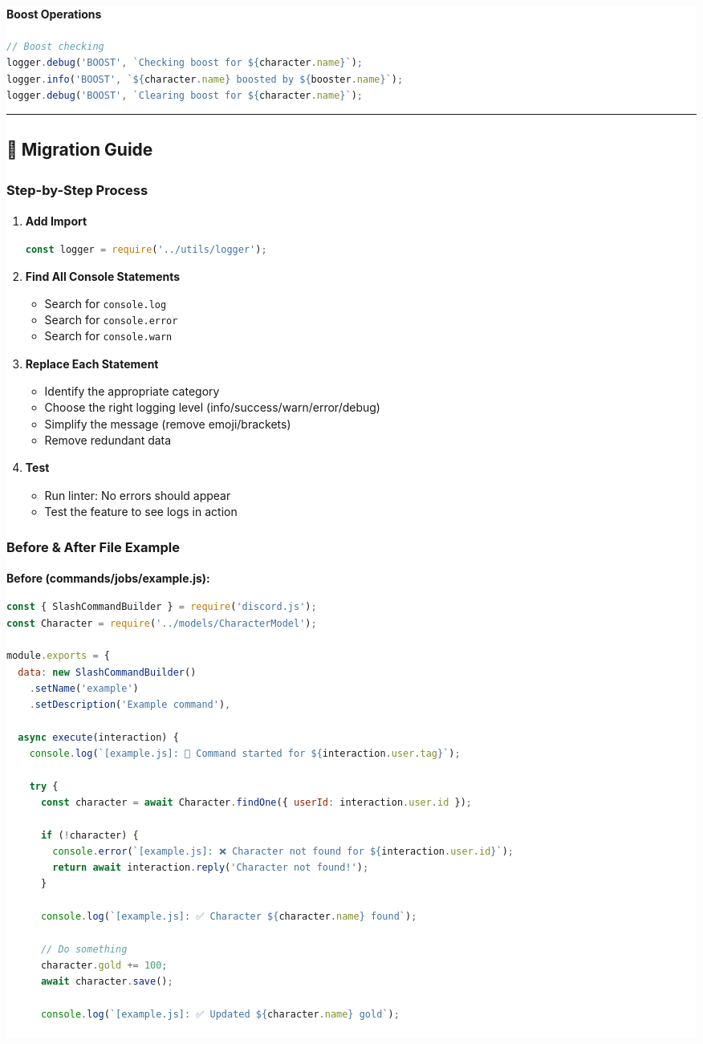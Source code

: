 #### Boost Operations
```javascript
// Boost checking
logger.debug('BOOST', `Checking boost for ${character.name}`);
logger.info('BOOST', `${character.name} boosted by ${booster.name}`);
logger.debug('BOOST', `Clearing boost for ${character.name}`);
```

---

## 📖 Migration Guide

### Step-by-Step Process

1. **Add Import**
   ```javascript
   const logger = require('../utils/logger');
   ```

2. **Find All Console Statements**
   - Search for `console.log`
   - Search for `console.error`
   - Search for `console.warn`

3. **Replace Each Statement**
   - Identify the appropriate category
   - Choose the right logging level (info/success/warn/error/debug)
   - Simplify the message (remove emoji/brackets)
   - Remove redundant data

4. **Test**
   - Run linter: No errors should appear
   - Test the feature to see logs in action

### Before & After File Example

**Before (commands/jobs/example.js):**
```javascript
const { SlashCommandBuilder } = require('discord.js');
const Character = require('../models/CharacterModel');

module.exports = {
  data: new SlashCommandBuilder()
    .setName('example')
    .setDescription('Example command'),
  
  async execute(interaction) {
    console.log(`[example.js]: 🚀 Command started for ${interaction.user.tag}`);
    
    try {
      const character = await Character.findOne({ userId: interaction.user.id });
      
      if (!character) {
        console.error(`[example.js]: ❌ Character not found for ${interaction.user.id}`);
        return await interaction.reply('Character not found!');
      }
      
      console.log(`[example.js]: ✅ Character ${character.name} found`);
      
      // Do something
      character.gold += 100;
      await character.save();
      
      console.log(`[example.js]: ✅ Updated ${character.name} gold`);
      
```